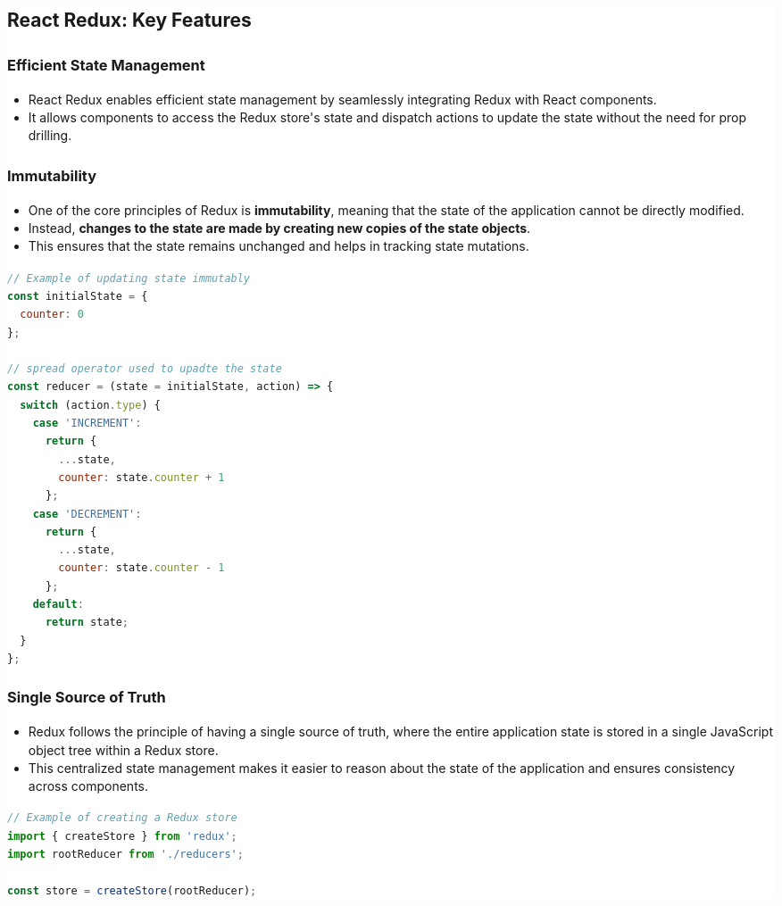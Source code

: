 ## React Redux: Key Features

### Efficient State Management

- React Redux enables efficient state management by seamlessly integrating Redux with React components. 
- It allows components to access the Redux store's state and dispatch actions to update the state without the need for prop drilling.

### Immutability

- One of the core principles of Redux is **immutability**, meaning that the state of the application cannot be directly modified. 
- Instead, **changes to the state are made by creating new copies of the state objects**. 
- This ensures that the state remains unchanged and helps in tracking state mutations.

```javascript
// Example of updating state immutably
const initialState = {
  counter: 0
};

// spread operator used to upadte the state
const reducer = (state = initialState, action) => {
  switch (action.type) {
    case 'INCREMENT':
      return {
        ...state,
        counter: state.counter + 1
      };
    case 'DECREMENT':
      return {
        ...state,
        counter: state.counter - 1
      };
    default:
      return state;
  }
};
```

### Single Source of Truth

- Redux follows the principle of having a single source of truth, where the entire application state is stored in a single JavaScript object tree within a Redux store. 
- This centralized state management makes it easier to reason about the state of the application and ensures consistency across components.

```javascript
// Example of creating a Redux store
import { createStore } from 'redux';
import rootReducer from './reducers';

const store = createStore(rootReducer);
```

